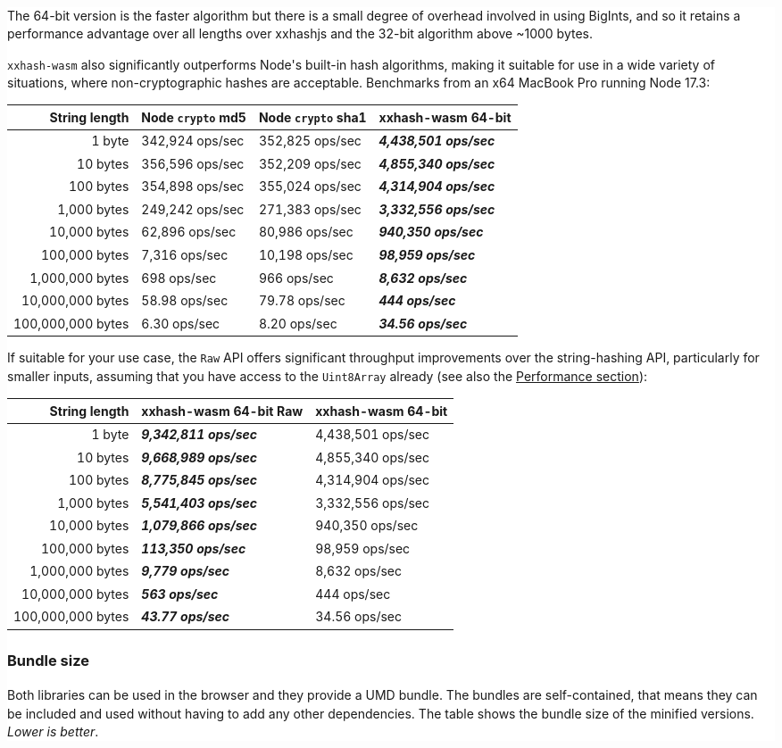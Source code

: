 The 64-bit version is the faster algorithm but there is a small degree of
overhead involved in using BigInts, and so it retains a performance advantage
over all lengths over xxhashjs and the 32-bit algorithm above ~1000 bytes.

`xxhash-wasm` also significantly outperforms Node's built-in hash algorithms,
making it suitable for use in a wide variety of situations, where
non-cryptographic hashes are acceptable. Benchmarks from an x64 MacBook Pro
running Node 17.3:

| String length             | Node `crypto` md5  | Node `crypto` sha1 |  xxhash-wasm 64-bit     |
| ------------------------: | ------------------ | ------------------ | ----------------------- |
| 1 byte                    | 342,924 ops/sec    | 352,825 ops/sec    | ***4,438,501 ops/sec*** |
| 10 bytes                  | 356,596 ops/sec    | 352,209 ops/sec    | ***4,855,340 ops/sec*** |
| 100 bytes                 | 354,898 ops/sec    | 355,024 ops/sec    | ***4,314,904 ops/sec*** |
| 1,000 bytes               | 249,242 ops/sec    | 271,383 ops/sec    | ***3,332,556 ops/sec*** |
| 10,000 bytes              | 62,896 ops/sec     | 80,986 ops/sec     | ***940,350 ops/sec***   |
| 100,000 bytes             | 7,316 ops/sec      | 10,198 ops/sec     | ***98,959 ops/sec***    |
| 1,000,000 bytes           | 698 ops/sec        | 966 ops/sec        | ***8,632 ops/sec***     |
| 10,000,000 bytes          | 58.98 ops/sec      | 79.78 ops/sec      | ***444 ops/sec***       |
| 100,000,000 bytes         | 6.30 ops/sec       | 8.20 ops/sec       | ***34.56 ops/sec***     |

If suitable for your use case, the `Raw` API offers significant throughput
improvements over the string-hashing API, particularly for smaller inputs,
assuming that you have access to the `Uint8Array` already (see also the
[Performance section](#performance)):

| String length             | xxhash-wasm 64-bit Raw  |  xxhash-wasm 64-bit |
| ------------------------: | ----------------------- | ------------------- |
| 1 byte                    | ***9,342,811 ops/sec*** | 4,438,501 ops/sec   |
| 10 bytes                  | ***9,668,989 ops/sec*** | 4,855,340 ops/sec   |
| 100 bytes                 | ***8,775,845 ops/sec*** | 4,314,904 ops/sec   |
| 1,000 bytes               | ***5,541,403 ops/sec*** | 3,332,556 ops/sec   |
| 10,000 bytes              | ***1,079,866 ops/sec*** | 940,350 ops/sec     |
| 100,000 bytes             | ***113,350 ops/sec***   | 98,959 ops/sec      |
| 1,000,000 bytes           | ***9,779 ops/sec***     | 8,632 ops/sec       |
| 10,000,000 bytes          | ***563 ops/sec***       | 444 ops/sec         |
| 100,000,000 bytes         | ***43.77 ops/sec***     | 34.56 ops/sec       |

### Bundle size

Both libraries can be used in the browser and they provide a UMD bundle. The
bundles are self-contained, that means they can be included and used without
having to add any other dependencies. The table shows the bundle size of the
minified versions. *Lower is better*.
